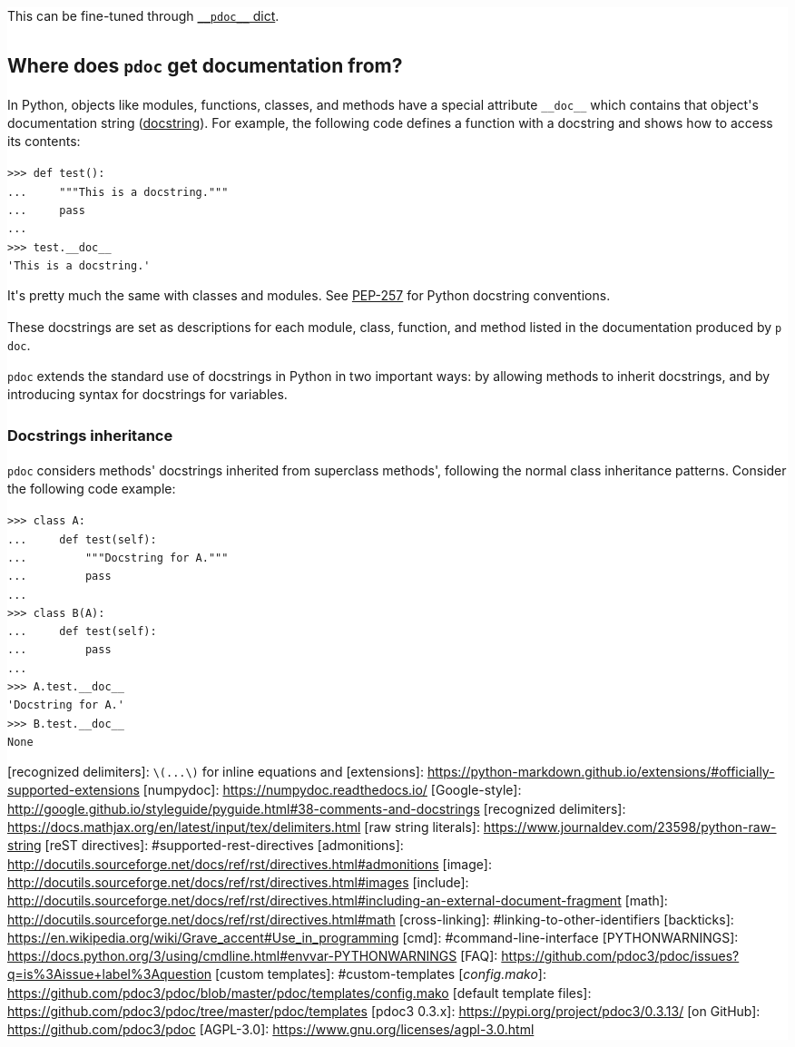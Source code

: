 This can be fine-tuned through [`__pdoc__` dict][__pdoc__].

[^public]:
    Here, public API refers to the API that is made available
    to your project end-users, not the public API e.g. of a
    private class that can be reasonably extended elsewhere
    by your project developers.

[^private]:
    Prefixing private, implementation-specific objects with
    an underscore is [a common convention].

[a common convention]: https://docs.python.org/3/tutorial/classes.html#private-variables

[__all__]: https://docs.python.org/3/tutorial/modules.html#importing-from-a-package


Where does `pdoc` get documentation from?
-----------------------------------------
In Python, objects like modules, functions, classes, and methods
have a special attribute `__doc__` which contains that object's
documentation string ([docstring][docstrings]).
For example, the following code defines a function with a docstring
and shows how to access its contents:

    >>> def test():
    ...     """This is a docstring."""
    ...     pass
    ...
    >>> test.__doc__
    'This is a docstring.'

It's pretty much the same with classes and modules.
See [PEP-257] for Python docstring conventions.

[PEP-257]: https://www.python.org/dev/peps/pep-0257/

These docstrings are set as descriptions for each module, class,
function, and method listed in the documentation produced by `pdoc`.

`pdoc` extends the standard use of docstrings in Python in two
important ways: by allowing methods to inherit docstrings, and
by introducing syntax for docstrings for variables.


### Docstrings inheritance
[docstrings inheritance]: #docstrings-inheritance

`pdoc` considers methods' docstrings inherited from superclass methods',
following the normal class inheritance patterns.
Consider the following code example:

    >>> class A:
    ...     def test(self):
    ...         """Docstring for A."""
    ...         pass
    ...
    >>> class B(A):
    ...     def test(self):
    ...         pass
    ...
    >>> A.test.__doc__
    'Docstring for A.'
    >>> B.test.__doc__
    None


[docstrings]: https://docs.python.org/3/glossary.html#term-docstring
[non-fenced]: https://stackoverflow.com/questions/19578308/what-is-the-benefit-of-using-main-method-in-python/19578335#19578335
[public-private]: #what-objects-are-documented
[variable docstrings]: #docstrings-for-variables
[PEP-224]: http://www.python.org/dev/peps/pep-0224
[__pdoc__]: #overriding-docstrings-with-__pdoc__
[docstring-formats]: #supported-docstring-formats
[recognized delimiters]: `\(...\)` for inline equations and
[extensions]: https://python-markdown.github.io/extensions/#officially-supported-extensions
[numpydoc]: https://numpydoc.readthedocs.io/
[Google-style]: http://google.github.io/styleguide/pyguide.html#38-comments-and-docstrings
[recognized delimiters]: https://docs.mathjax.org/en/latest/input/tex/delimiters.html
[raw string literals]: https://www.journaldev.com/23598/python-raw-string
[reST directives]: #supported-rest-directives
[admonitions]: http://docutils.sourceforge.net/docs/ref/rst/directives.html#admonitions
[image]: http://docutils.sourceforge.net/docs/ref/rst/directives.html#images
[include]: http://docutils.sourceforge.net/docs/ref/rst/directives.html#including-an-external-document-fragment
[math]: http://docutils.sourceforge.net/docs/ref/rst/directives.html#math
[cross-linking]: #linking-to-other-identifiers
[backticks]: https://en.wikipedia.org/wiki/Grave_accent#Use_in_programming
[cmd]: #command-line-interface
[PYTHONWARNINGS]: https://docs.python.org/3/using/cmdline.html#envvar-PYTHONWARNINGS
[FAQ]: https://github.com/pdoc3/pdoc/issues?q=is%3Aissue+label%3Aquestion
[custom templates]: #custom-templates
[_config.mako_]: https://github.com/pdoc3/pdoc/blob/master/pdoc/templates/config.mako
[default template files]: https://github.com/pdoc3/pdoc/tree/master/pdoc/templates
[pdoc3 0.3.x]: https://pypi.org/project/pdoc3/0.3.13/
[on GitHub]: https://github.com/pdoc3/pdoc
[AGPL-3.0]: https://www.gnu.org/licenses/agpl-3.0.html